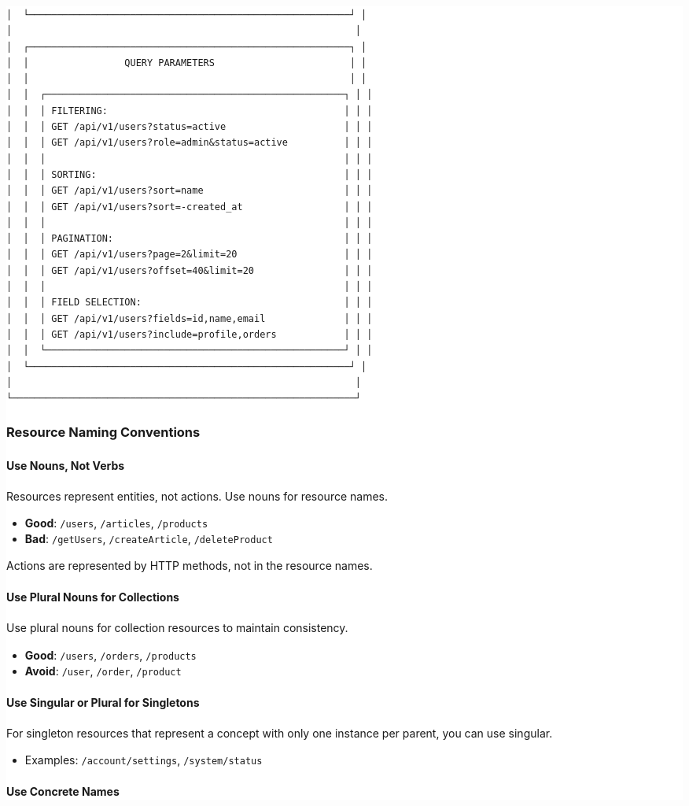```
│  └─────────────────────────────────────────────────────────┘ │
│                                                             │
│  ┌─────────────────────────────────────────────────────────┐ │
│  │                 QUERY PARAMETERS                        │ │
│  │                                                         │ │
│  │  ┌─────────────────────────────────────────────────────┐ │ │
│  │  │ FILTERING:                                          │ │ │
│  │  │ GET /api/v1/users?status=active                     │ │ │
│  │  │ GET /api/v1/users?role=admin&status=active          │ │ │
│  │  │                                                     │ │ │
│  │  │ SORTING:                                            │ │ │
│  │  │ GET /api/v1/users?sort=name                         │ │ │
│  │  │ GET /api/v1/users?sort=-created_at                  │ │ │
│  │  │                                                     │ │ │
│  │  │ PAGINATION:                                         │ │ │
│  │  │ GET /api/v1/users?page=2&limit=20                   │ │ │
│  │  │ GET /api/v1/users?offset=40&limit=20                │ │ │
│  │  │                                                     │ │ │
│  │  │ FIELD SELECTION:                                    │ │ │
│  │  │ GET /api/v1/users?fields=id,name,email              │ │ │
│  │  │ GET /api/v1/users?include=profile,orders            │ │ │
│  │  └─────────────────────────────────────────────────────┘ │ │
│  └─────────────────────────────────────────────────────────┘ │
│                                                             │
└─────────────────────────────────────────────────────────────┘
```

### Resource Naming Conventions

#### Use Nouns, Not Verbs

Resources represent entities, not actions. Use nouns for resource names.

- **Good**: `/users`, `/articles`, `/products`
- **Bad**: `/getUsers`, `/createArticle`, `/deleteProduct`

Actions are represented by HTTP methods, not in the resource names.

#### Use Plural Nouns for Collections

Use plural nouns for collection resources to maintain consistency.

- **Good**: `/users`, `/orders`, `/products`
- **Avoid**: `/user`, `/order`, `/product`

#### Use Singular or Plural for Singletons

For singleton resources that represent a concept with only one instance per parent, you can use singular.

- Examples: `/account/settings`, `/system/status`

#### Use Concrete Names
